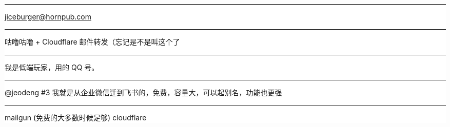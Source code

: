 ---------------------------------------------------

jiceburger@hornpub.com

---------------------------------------------------

咕噜咕噜 + Cloudflare 邮件转发（忘记是不是叫这个了

---------------------------------------------------

我是低端玩家，用的 QQ 号。

---------------------------------------------------

@jeodeng #3 我就是从企业微信迁到飞书的，免费，容量大，可以起别名，功能也更强

---------------------------------------------------

mailgun (免费的大多数时候足够)
cloudflare

